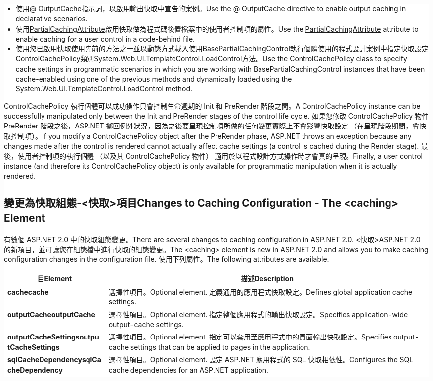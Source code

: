 - <span data-ttu-id="a1df1-262">使用[@ OutputCache](https://msdn.microsoft.com/library/hdxfb6cy.aspx)指示詞，以啟用輸出快取中宣告的案例。</span><span class="sxs-lookup"><span data-stu-id="a1df1-262">Use the [@ OutputCache](https://msdn.microsoft.com/library/hdxfb6cy.aspx) directive to enable output caching in declarative scenarios.</span></span>
- <span data-ttu-id="a1df1-263">使用[PartialCachingAttribute](https://msdn.microsoft.com/library/system.web.ui.partialcachingattribute.aspx)啟用快取做為程式碼後置檔案中的使用者控制項的屬性。</span><span class="sxs-lookup"><span data-stu-id="a1df1-263">Use the [PartialCachingAttribute](https://msdn.microsoft.com/library/system.web.ui.partialcachingattribute.aspx) attribute to enable caching for a user control in a code-behind file.</span></span>
- <span data-ttu-id="a1df1-264">使用您已啟用快取使用先前的方法之一並以動態方式載入使用BasePartialCachingControl執行個體使用的程式設計案例中指定快取設定ControlCachePolicy類別[System.Web.UI.TemplateControl.LoadControl](https://msdn.microsoft.com/library/system.web.ui.templatecontrol.loadcontrol.aspx)方法。</span><span class="sxs-lookup"><span data-stu-id="a1df1-264">Use the ControlCachePolicy class to specify cache settings in programmatic scenarios in which you are working with BasePartialCachingControl instances that have been cache-enabled using one of the previous methods and dynamically loaded using the [System.Web.UI.TemplateControl.LoadControl](https://msdn.microsoft.com/library/system.web.ui.templatecontrol.loadcontrol.aspx) method.</span></span>

<span data-ttu-id="a1df1-265">ControlCachePolicy 執行個體可以成功操作只會控制生命週期的 Init 和 PreRender 階段之間。</span><span class="sxs-lookup"><span data-stu-id="a1df1-265">A ControlCachePolicy instance can be successfully manipulated only between the Init and PreRender stages of the control life cycle.</span></span> <span data-ttu-id="a1df1-266">如果您修改 ControlCachePolicy 物件 PreRender 階段之後，ASP.NET 擲回例外狀況，因為之後要呈現控制項所做的任何變更實際上不會影響快取設定 （在呈現階段期間，會快取控制項）。</span><span class="sxs-lookup"><span data-stu-id="a1df1-266">If you modify a ControlCachePolicy object after the PreRender phase, ASP.NET throws an exception because any changes made after the control is rendered cannot actually affect cache settings (a control is cached during the Render stage).</span></span> <span data-ttu-id="a1df1-267">最後，使用者控制項的執行個體 （以及其 ControlCachePolicy 物件） 適用於以程式設計方式操作時才會真的呈現。</span><span class="sxs-lookup"><span data-stu-id="a1df1-267">Finally, a user control instance (and therefore its ControlCachePolicy object) is only available for programmatic manipulation when it is actually rendered.</span></span>

## <a name="changes-to-caching-configuration---the-ltcachinggt-element"></a><span data-ttu-id="a1df1-268">變更為快取組態-&lt;快取&gt;項目</span><span class="sxs-lookup"><span data-stu-id="a1df1-268">Changes to Caching Configuration - The &lt;caching&gt; Element</span></span>

<span data-ttu-id="a1df1-269">有數個 ASP.NET 2.0 中的快取組態變更。</span><span class="sxs-lookup"><span data-stu-id="a1df1-269">There are several changes to caching configuration in ASP.NET 2.0.</span></span> <span data-ttu-id="a1df1-270">&lt;快取&gt;ASP.NET 2.0 的新項目，並可讓您在組態檔中進行快取的組態變更。</span><span class="sxs-lookup"><span data-stu-id="a1df1-270">The &lt;caching&gt; element is new in ASP.NET 2.0 and allows you to make caching configuration changes in the configuration file.</span></span> <span data-ttu-id="a1df1-271">使用下列屬性。</span><span class="sxs-lookup"><span data-stu-id="a1df1-271">The following attributes are available.</span></span>

| <span data-ttu-id="a1df1-272">**目**</span><span class="sxs-lookup"><span data-stu-id="a1df1-272">**Element**</span></span> | <span data-ttu-id="a1df1-273">**描述**</span><span class="sxs-lookup"><span data-stu-id="a1df1-273">**Description**</span></span> |
| --- | --- |
| <span data-ttu-id="a1df1-274">**cache**</span><span class="sxs-lookup"><span data-stu-id="a1df1-274">**cache**</span></span> | <span data-ttu-id="a1df1-275">選擇性項目。</span><span class="sxs-lookup"><span data-stu-id="a1df1-275">Optional element.</span></span> <span data-ttu-id="a1df1-276">定義通用的應用程式快取設定。</span><span class="sxs-lookup"><span data-stu-id="a1df1-276">Defines global application cache settings.</span></span> |
| <span data-ttu-id="a1df1-277">**outputCache**</span><span class="sxs-lookup"><span data-stu-id="a1df1-277">**outputCache**</span></span> | <span data-ttu-id="a1df1-278">選擇性項目。</span><span class="sxs-lookup"><span data-stu-id="a1df1-278">Optional element.</span></span> <span data-ttu-id="a1df1-279">指定整個應用程式的輸出快取設定。</span><span class="sxs-lookup"><span data-stu-id="a1df1-279">Specifies application-wide output-cache settings.</span></span> |
| <span data-ttu-id="a1df1-280">**outputCacheSettings**</span><span class="sxs-lookup"><span data-stu-id="a1df1-280">**outputCacheSettings**</span></span> | <span data-ttu-id="a1df1-281">選擇性項目。</span><span class="sxs-lookup"><span data-stu-id="a1df1-281">Optional element.</span></span> <span data-ttu-id="a1df1-282">指定可以套用至應用程式中的頁面輸出快取設定。</span><span class="sxs-lookup"><span data-stu-id="a1df1-282">Specifies output-cache settings that can be applied to pages in the application.</span></span> |
| <span data-ttu-id="a1df1-283">**sqlCacheDependency**</span><span class="sxs-lookup"><span data-stu-id="a1df1-283">**sqlCacheDependency**</span></span> | <span data-ttu-id="a1df1-284">選擇性項目。</span><span class="sxs-lookup"><span data-stu-id="a1df1-284">Optional element.</span></span> <span data-ttu-id="a1df1-285">設定 ASP.NET 應用程式的 SQL 快取相依性。</span><span class="sxs-lookup"><span data-stu-id="a1df1-285">Configures the SQL cache dependencies for an ASP.NET application.</span></span> |
